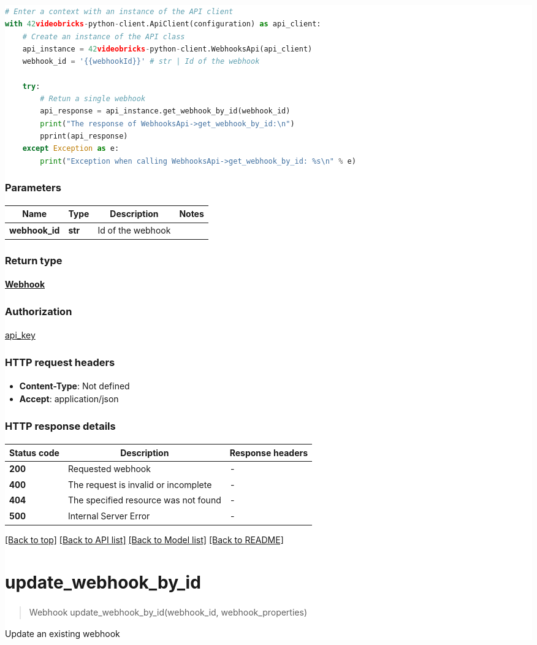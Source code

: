 ```python
# Enter a context with an instance of the API client
with 42videobricks-python-client.ApiClient(configuration) as api_client:
    # Create an instance of the API class
    api_instance = 42videobricks-python-client.WebhooksApi(api_client)
    webhook_id = '{{webhookId}}' # str | Id of the webhook

    try:
        # Retun a single webhook
        api_response = api_instance.get_webhook_by_id(webhook_id)
        print("The response of WebhooksApi->get_webhook_by_id:\n")
        pprint(api_response)
    except Exception as e:
        print("Exception when calling WebhooksApi->get_webhook_by_id: %s\n" % e)
```



### Parameters

Name | Type | Description  | Notes
------------- | ------------- | ------------- | -------------
 **webhook_id** | **str**| Id of the webhook | 

### Return type

[**Webhook**](Webhook.md)

### Authorization

[api_key](../README.md#api_key)

### HTTP request headers

 - **Content-Type**: Not defined
 - **Accept**: application/json

### HTTP response details
| Status code | Description | Response headers |
|-------------|-------------|------------------|
**200** | Requested webhook |  -  |
**400** | The request is invalid or incomplete |  -  |
**404** | The specified resource was not found |  -  |
**500** | Internal Server Error |  -  |

[[Back to top]](#) [[Back to API list]](../README.md#documentation-for-api-endpoints) [[Back to Model list]](../README.md#documentation-for-models) [[Back to README]](../README.md)

# **update_webhook_by_id**
> Webhook update_webhook_by_id(webhook_id, webhook_properties)

Update an existing webhook
